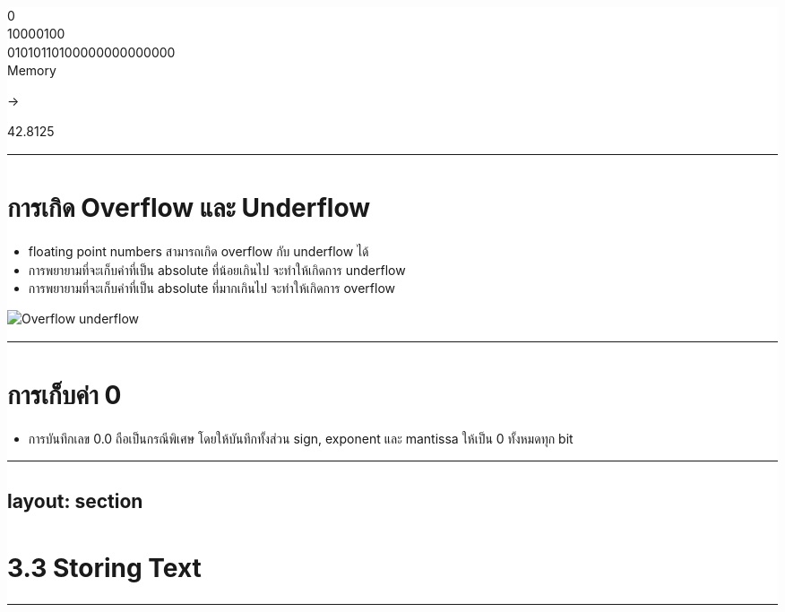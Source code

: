 <div class="flex justify-center my-2 gap-10 items-center">
<div class="flex flex-col items-center">
<div class="flex border border-black dark:border-white w-fit p-3">
<div class="text-red-500">0</div>
<div class="text-blue-500">
10000100
</div>
<div class="text-green-500">
01010110100000000000000
</div>
</div>
<div class="text-2xl py-2">Memory</div>
</div>

<span class="text-3xl">&rarr;</span>

<div class="border border-black dark:border-white w-fit p-3">
42.8125
</div>

</div>

---

# การเกิด Overflow และ Underflow

- floating point numbers สามารถเกิด overflow กับ underflow ได้
- การพยายามที่จะเก็บค่าที่เป็น absolute ที่น้อยเกินไป จะทำให้เกิดการ underflow
- การพยายามที่จะเก็บค่าที่เป็น absolute ที่มากเกินไป จะทำให้เกิดการ overflow

<div class="w-[600px] mx-auto">

![Overflow underflow](/images/chapter3/float_overflow_underflow.png)
</div>

---

# การเก็บค่า 0

- การบันทึกเลข 0.0 ถือเป็นกรณีพิเศษ
โดยให้บันทึกทั้งส่วน sign, exponent และ mantissa
ให้เป็น 0 ทั้งหมดทุก bit

---
layout: section
---

# 3.3 Storing Text

---
